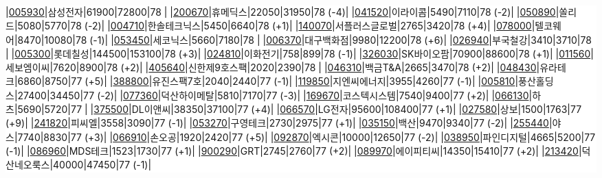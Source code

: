 |[005930](https://finance.daum.net/quotes/A005930)|삼성전자|61900|72800|78 |
|[200670](https://finance.daum.net/quotes/A200670)|휴메딕스|22050|31950|78 (-4)|
|[041520](https://finance.daum.net/quotes/A041520)|이라이콤|5490|7110|78 (-2)|
|[050890](https://finance.daum.net/quotes/A050890)|쏠리드|5080|5770|78 (-2)|
|[004710](https://finance.daum.net/quotes/A004710)|한솔테크닉스|5450|6640|78 (+1)|
|[140070](https://finance.daum.net/quotes/A140070)|서플러스글로벌|2765|3420|78 (+4)|
|[078000](https://finance.daum.net/quotes/A078000)|텔코웨어|8470|10080|78 (-1)|
|[053450](https://finance.daum.net/quotes/A053450)|세코닉스|5660|7180|78 |
|[006370](https://finance.daum.net/quotes/A006370)|대구백화점|9980|12200|78 (+6)|
|[026940](https://finance.daum.net/quotes/A026940)|부국철강|3410|3710|78 |
|[005300](https://finance.daum.net/quotes/A005300)|롯데칠성|144500|153100|78 (+3)|
|[024810](https://finance.daum.net/quotes/A024810)|이화전기|758|899|78 (-1)|
|[326030](https://finance.daum.net/quotes/A326030)|SK바이오팜|70900|88600|78 (+1)|
|[011560](https://finance.daum.net/quotes/A011560)|세보엠이씨|7620|8900|78 (+2)|
|[405640](https://finance.daum.net/quotes/A405640)|신한제9호스팩|2020|2390|78 |
|[046310](https://finance.daum.net/quotes/A046310)|백금T&A|2665|3470|78 (+2)|
|[048430](https://finance.daum.net/quotes/A048430)|유라테크|6860|8750|77 (+5)|
|[388800](https://finance.daum.net/quotes/A388800)|유진스팩7호|2040|2440|77 (-1)|
|[119850](https://finance.daum.net/quotes/A119850)|지엔씨에너지|3955|4260|77 (-1)|
|[005810](https://finance.daum.net/quotes/A005810)|풍산홀딩스|27400|34450|77 (-2)|
|[077360](https://finance.daum.net/quotes/A077360)|덕산하이메탈|5810|7170|77 (-3)|
|[169670](https://finance.daum.net/quotes/A169670)|코스텍시스템|7540|9400|77 (+2)|
|[066130](https://finance.daum.net/quotes/A066130)|하츠|5690|5720|77 |
|[375500](https://finance.daum.net/quotes/A375500)|DL이앤씨|38350|37100|77 (+4)|
|[066570](https://finance.daum.net/quotes/A066570)|LG전자|95600|108400|77 (+1)|
|[027580](https://finance.daum.net/quotes/A027580)|상보|1500|1763|77 (+9)|
|[241820](https://finance.daum.net/quotes/A241820)|피씨엘|3558|3090|77 (-1)|
|[053270](https://finance.daum.net/quotes/A053270)|구영테크|2730|2975|77 (+1)|
|[035150](https://finance.daum.net/quotes/A035150)|백산|9470|9340|77 (-2)|
|[255440](https://finance.daum.net/quotes/A255440)|야스|7740|8830|77 (+3)|
|[066910](https://finance.daum.net/quotes/A066910)|손오공|1920|2420|77 (+5)|
|[092870](https://finance.daum.net/quotes/A092870)|엑시콘|10000|12650|77 (-2)|
|[038950](https://finance.daum.net/quotes/A038950)|파인디지털|4665|5200|77 (-1)|
|[086960](https://finance.daum.net/quotes/A086960)|MDS테크|1523|1730|77 (+1)|
|[900290](https://finance.daum.net/quotes/A900290)|GRT|2745|2760|77 (+2)|
|[089970](https://finance.daum.net/quotes/A089970)|에이피티씨|14350|15410|77 (+2)|
|[213420](https://finance.daum.net/quotes/A213420)|덕산네오룩스|40000|47450|77 (-1)|